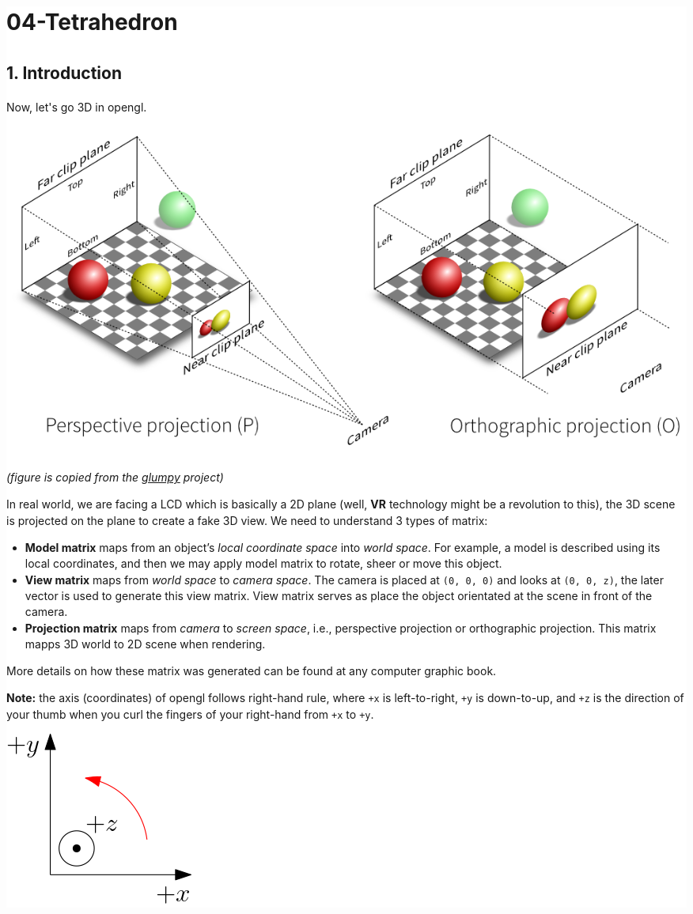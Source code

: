 # 04-Tetrahedron

## 1. Introduction

Now, let's go 3D in opengl.

![projection.png](figs/projection.png)

*(figure is copied from the [glumpy](http://glumpy.readthedocs.org/) project)*

In real world, we are facing a LCD which is basically a 2D plane (well, **VR** technology might be a revolution to this), the 3D scene is projected on the plane to create a fake 3D view. We need to understand 3 types of matrix:

 - **Model matrix** maps from an object’s *local coordinate space* into *world space*. For example, a model is described using its local coordinates, and then we may apply model matrix to rotate, sheer or move this object.
 - **View matrix** maps from *world space* to *camera space*. The camera is placed at `(0, 0, 0)` and looks at `(0, 0, z)`, the later vector is used to generate this view matrix. View matrix serves as place the object orientated at the scene in front of the camera.
 - **Projection matrix** maps from *camera* to *screen space*, i.e., perspective projection or orthographic projection. This matrix mapps 3D world to 2D scene when rendering.

More details on how these matrix was generated can be found at any computer graphic book.

**Note:** the axis (coordinates) of opengl follows right-hand rule, where `+x` is left-to-right, `+y` is down-to-up, and `+z` is the direction of your thumb when you curl the fingers of your right-hand from `+x` to `+y`.

![right-hand](figs/right-hand.png)
